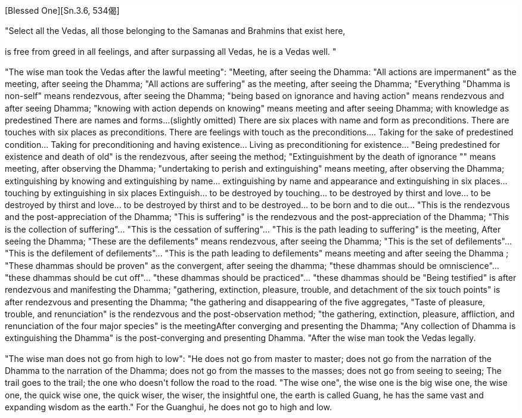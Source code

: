 [Blessed One][Sn.3.6, 534偈]

"Select all the Vedas, all those belonging to the Samanas and Brahmins that
exist here,

is free from greed in all feelings, and after surpassing all Vedas, he is a
Vedas well. "

"The wise man took the Vedas after the lawful meeting": "Meeting, after seeing
the Dhamma: "All actions are impermanent" as the meeting, after seeing the
Dhamma; "All actions are suffering" as the meeting, after seeing the Dhamma;
"Everything "Dhamma is non-self" means rendezvous, after seeing the Dhamma;
"being based on ignorance and having action" means rendezvous and after seeing
Dhamma; "knowing with action depends on knowing" means meeting and after seeing
Dhamma; with knowledge as predestined There are names and forms...(slightly
omitted) There are six places with name and form as preconditions. There are
touches with six places as preconditions. There are feelings with touch as the
preconditions.... Taking for the sake of predestined condition... Taking for
preconditioning and having existence... Living as preconditioning for
existence... "Being predestined for existence and death of old" is the
rendezvous, after seeing the method; "Extinguishment by the death of ignorance
"" means meeting, after observing the Dhamma; "undertaking to perish and
extinguishing" means meeting, after observing the Dhamma; extinguishing by
knowing and extinguishing by name... extinguishing by name and appearance and
extinguishing in six places... touching by extinguishing in six places
Extinguish... to be destroyed by touching... to be destroyed by thirst and
love... to be destroyed by thirst and love... to be destroyed by thirst and to
be destroyed... to be born and to die out... "This is the rendezvous and the
post-appreciation of the Dhamma; "This is suffering" is the rendezvous and the
post-appreciation of the Dhamma; "This is the collection of suffering"... "This
is the cessation of suffering"... "This is the path leading to suffering" is the
meeting, After seeing the Dhamma; "These are the defilements" means rendezvous,
after seeing the Dhamma; "This is the set of defilements"... "This is the
defilement of defilements"... "This is the path leading to defilements" means
meeting and after seeing the Dhamma ; "These dhammas should be proven" as the
convergent, after seeing the dhamma; "these dhammas should be omniscience"...
"these dhammas should be cut off"... "these dhammas should be practiced"...
"these dhammas should be "Being testified" is after rendezvous and manifesting
the Dhamma; "gathering, extinction, pleasure, trouble, and detachment of the six
touch points" is after rendezvous and presenting the Dhamma; "the gathering and
disappearing of the five aggregates, "Taste of pleasure, trouble, and
renunciation" is the rendezvous and the post-observation method; "the gathering,
extinction, pleasure, affliction, and renunciation of the four major species" is
the meetingAfter converging and presenting the Dhamma; "Any collection of Dhamma
is extinguishing the Dhamma" is the post-converging and presenting Dhamma.
"After the wise man took the Vedas legally.

"The wise man does not go from high to low": "He does not go from master to
master; does not go from the narration of the Dhamma to the narration of the
Dhamma; does not go from the masses to the masses; does not go from seeing to
seeing; The trail goes to the trail; the one who doesn't follow the road to the
road. "The wise one", the wise one is the big wise one, the wise one, the quick
wise one, the quick wiser, the wiser, the insightful one, the earth is called
Guang, he has the same vast and expanding wisdom as the earth." For the
Guanghui, he does not go to high and low.
